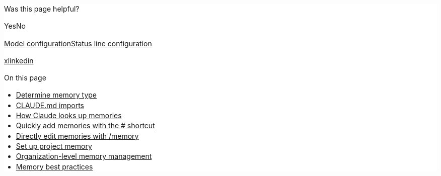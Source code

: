 Was this page helpful?

YesNo

[Model configuration](/en/docs/claude-code/model-config)[Status line configuration](/en/docs/claude-code/statusline)

[x](https://x.com/AnthropicAI)[linkedin](https://www.linkedin.com/company/anthropicresearch)

On this page

* [Determine memory type](#determine-memory-type)
* [CLAUDE.md imports](#claude-md-imports)
* [How Claude looks up memories](#how-claude-looks-up-memories)
* [Quickly add memories with the # shortcut](#quickly-add-memories-with-the-%23-shortcut)
* [Directly edit memories with /memory](#directly-edit-memories-with-%2Fmemory)
* [Set up project memory](#set-up-project-memory)
* [Organization-level memory management](#organization-level-memory-management)
* [Memory best practices](#memory-best-practices)